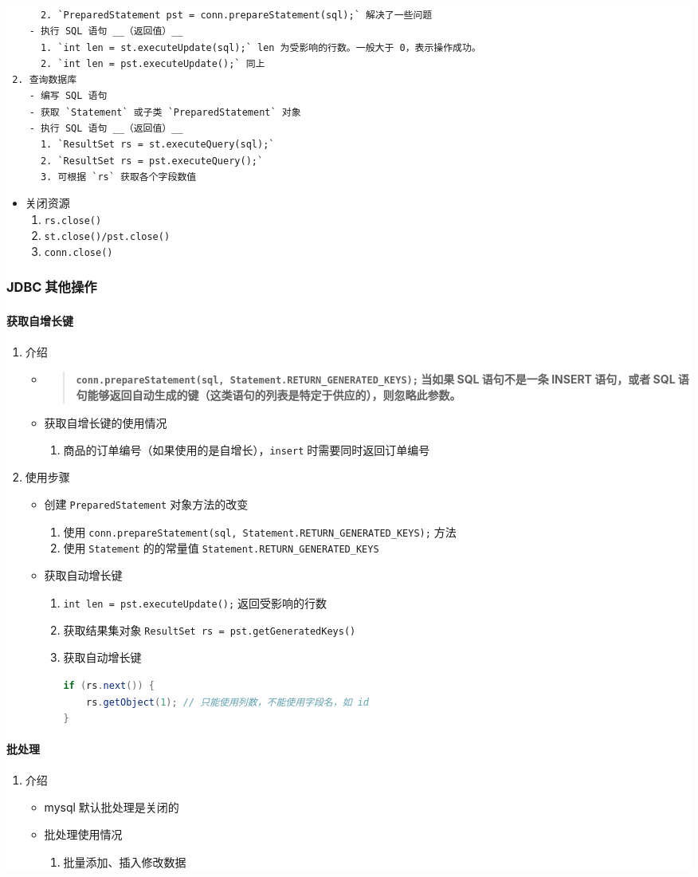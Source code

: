          2. `PreparedStatement pst = conn.prepareStatement(sql);` 解决了一些问题
        - 执行 SQL 语句 __（返回值）__
          1. `int len = st.executeUpdate(sql);` len 为受影响的行数。一般大于 0，表示操作成功。
          2. `int len = pst.executeUpdate();` 同上
     2. 查询数据库
        - 编写 SQL 语句
        - 获取 `Statement` 或子类 `PreparedStatement` 对象
        - 执行 SQL 语句 __（返回值）__
          1. `ResultSet rs = st.executeQuery(sql);`
          2. `ResultSet rs = pst.executeQuery();`
          3. 可根据 `rs` 获取各个字段数值
   - 关闭资源
     1. `rs.close()`
     2. `st.close()/pst.close()`
     3. `conn.close()`

### JDBC 其他操作

#### 获取自增长键

1. 介绍

   - > __`conn.prepareStatement(sql, Statement.RETURN_GENERATED_KEYS);` 当如果 SQL 语句不是一条 INSERT 语句，或者 SQL 语句能够返回自动生成的键（这类语句的列表是特定于供应的），则忽略此参数。__

   - 获取自增长键的使用情况

     1. 商品的订单编号（如果使用的是自增长），`insert` 时需要同时返回订单编号

2. 使用步骤

   - 创建 `PreparedStatement` 对象方法的改变

     1. 使用 `conn.prepareStatement(sql, Statement.RETURN_GENERATED_KEYS);` 方法
     2. 使用 `Statement` 的的常量值 `Statement.RETURN_GENERATED_KEYS`

   - 获取自动增长键

     1. `int len = pst.executeUpdate();` 返回受影响的行数

     2. 获取结果集对象 `ResultSet rs = pst.getGeneratedKeys()` 

     3. 获取自动增长键 

        ```java
        if (rs.next()) {
            rs.getObject(1); // 只能使用列数，不能使用字段名，如 id
        }
        ```

#### 批处理

1. 介绍

   - mysql 默认批处理是关闭的

   - 批处理使用情况
     1. 批量添加、插入修改数据
